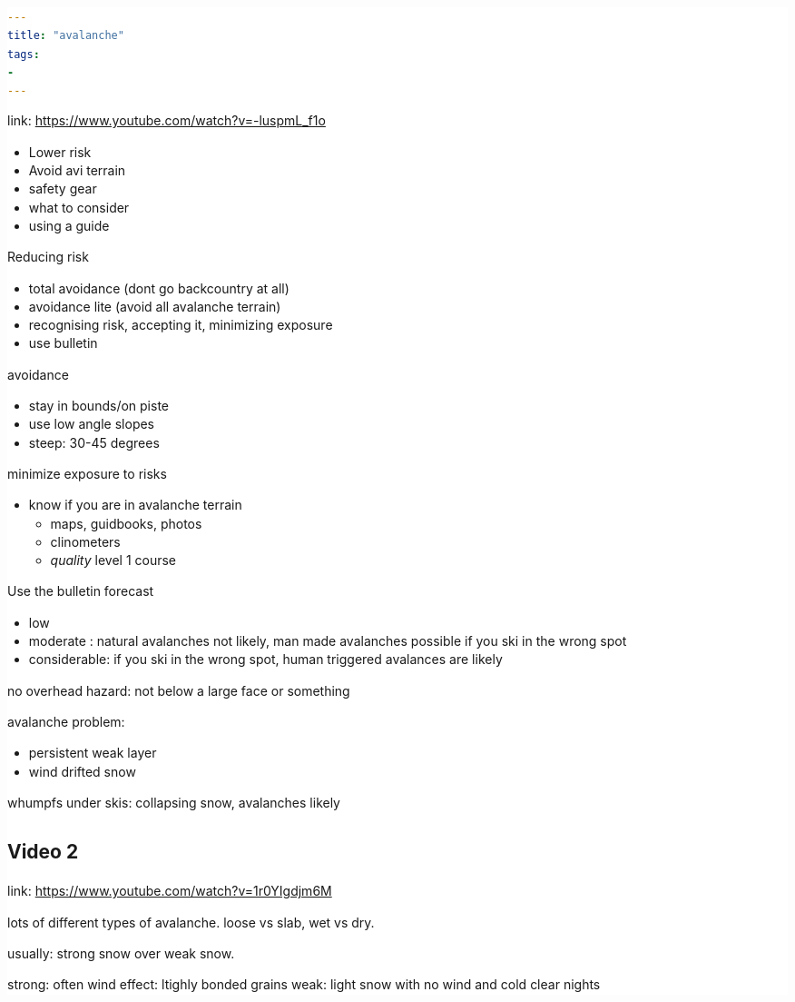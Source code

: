 ```yaml
---
title: "avalanche"
tags: 
- 
---
```


link: https://www.youtube.com/watch?v=-luspmL_f1o

- Lower risk
- Avoid avi terrain
- safety gear
- what to consider
- using a guide


Reducing risk
- total avoidance (dont go backcountry at all)
- avoidance lite (avoid all avalanche terrain)
- recognising risk, accepting it, minimizing exposure 
- use bulletin

avoidance
- 	stay in bounds/on piste
- 	use low angle slopes
- 	steep: 30-45 degrees

minimize exposure to risks
- know if you are in avalanche terrain
	- maps, guidbooks, photos
	- clinometers
	- _quality_ level 1 course 

Use the bulletin forecast
- low
- moderate : natural avalanches not likely, man made avalanches possible if you ski in the wrong spot
- considerable: if you ski in the wrong spot, human triggered avalances are likely

no overhead hazard: not below a large face or something

avalanche problem:
- persistent weak layer
- wind drifted snow

whumpfs under skis: collapsing snow, avalanches likely

## Video 2
link: https://www.youtube.com/watch?v=1r0YIgdjm6M

lots of different types of avalanche. loose vs slab, wet vs dry.

usually: strong snow over weak snow.

strong: often wind effect: ltighly bonded grains
weak: light snow with no wind and cold clear nights
